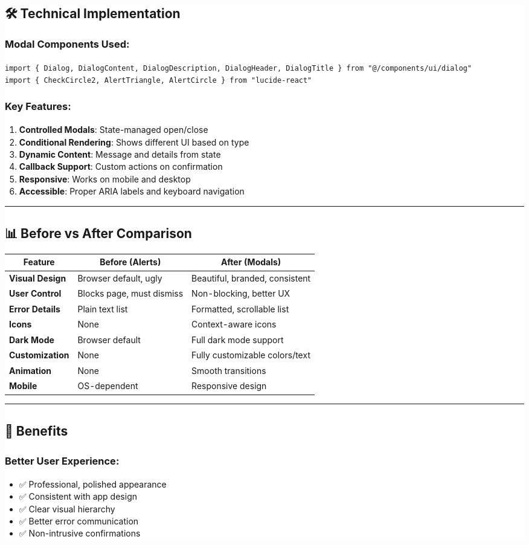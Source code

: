 
## 🛠️ Technical Implementation

### **Modal Components Used**:

```tsx
import { Dialog, DialogContent, DialogDescription, DialogHeader, DialogTitle } from "@/components/ui/dialog"
import { CheckCircle2, AlertTriangle, AlertCircle } from "lucide-react"
```

### **Key Features**:

1. **Controlled Modals**: State-managed open/close
2. **Conditional Rendering**: Shows different UI based on type
3. **Dynamic Content**: Message and details from state
4. **Callback Support**: Custom actions on confirmation
5. **Responsive**: Works on mobile and desktop
6. **Accessible**: Proper ARIA labels and keyboard navigation

---

## 📊 Before vs After Comparison

| Feature | Before (Alerts) | After (Modals) |
|---------|----------------|----------------|
| **Visual Design** | Browser default, ugly | Beautiful, branded, consistent |
| **User Control** | Blocks page, must dismiss | Non-blocking, better UX |
| **Error Details** | Plain text list | Formatted, scrollable list |
| **Icons** | None | Context-aware icons |
| **Dark Mode** | Browser default | Full dark mode support |
| **Customization** | None | Fully customizable colors/text |
| **Animation** | None | Smooth transitions |
| **Mobile** | OS-dependent | Responsive design |

---

## 🚀 Benefits

### **Better User Experience**:
- ✅ Professional, polished appearance
- ✅ Consistent with app design
- ✅ Clear visual hierarchy
- ✅ Better error communication
- ✅ Non-intrusive confirmations
